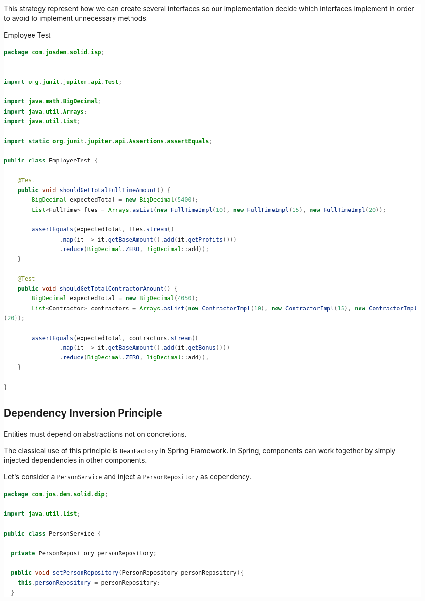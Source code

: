 This strategy represent how we can create several interfaces so our implementation decide which interfaces implement in order to avoid to implement unnecessary methods.

Employee Test

```java
package com.josdem.solid.isp;


import org.junit.jupiter.api.Test;

import java.math.BigDecimal;
import java.util.Arrays;
import java.util.List;

import static org.junit.jupiter.api.Assertions.assertEquals;

public class EmployeeTest {

    @Test
    public void shouldGetTotalFullTimeAmount() {
        BigDecimal expectedTotal = new BigDecimal(5400);
        List<FullTime> ftes = Arrays.asList(new FullTimeImpl(10), new FullTimeImpl(15), new FullTimeImpl(20));

        assertEquals(expectedTotal, ftes.stream()
                .map(it -> it.getBaseAmount().add(it.getProfits()))
                .reduce(BigDecimal.ZERO, BigDecimal::add));
    }

    @Test
    public void shouldGetTotalContractorAmount() {
        BigDecimal expectedTotal = new BigDecimal(4050);
        List<Contractor> contractors = Arrays.asList(new ContractorImpl(10), new ContractorImpl(15), new ContractorImpl(20));

        assertEquals(expectedTotal, contractors.stream()
                .map(it -> it.getBaseAmount().add(it.getBonus()))
                .reduce(BigDecimal.ZERO, BigDecimal::add));
    }

}
```

## Dependency Inversion Principle

Entities must depend on abstractions not on concretions.

The classical use of this principle is `BeanFactory` in [Spring Framework](https://spring.io/). In Spring, components can work together by simply injected dependencies in other components.

Let's consider a `PersonService` and inject a `PersonRepository` as dependency.

```java
package com.jos.dem.solid.dip;

import java.util.List;

public class PersonService {

  private PersonRepository personRepository;

  public void setPersonRepository(PersonRepository personRepository){
    this.personRepository = personRepository;
  }

```